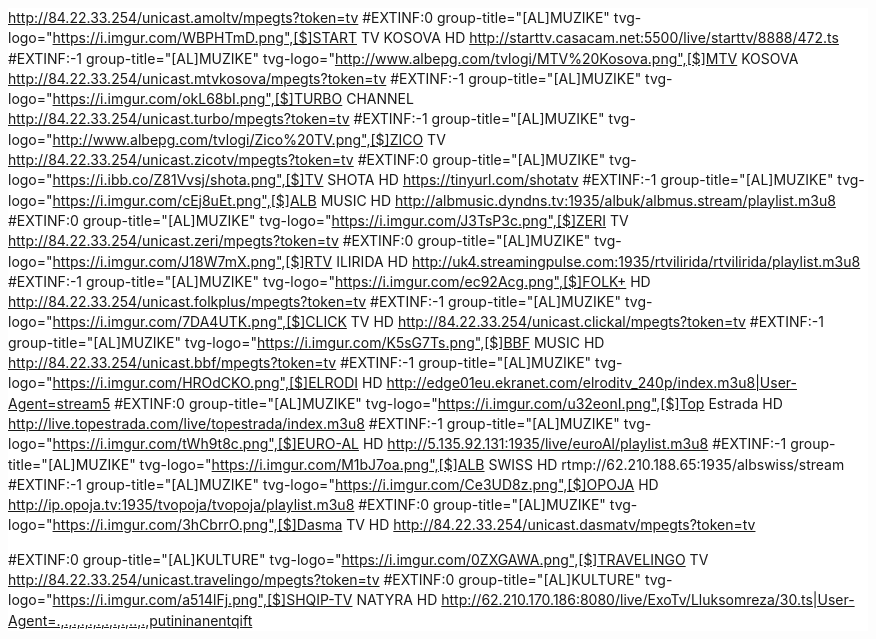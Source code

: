 http://84.22.33.254/unicast.amoltv/mpegts?token=tv
#EXTINF:0 group-title="[AL]MUZIKE" tvg-logo="https://i.imgur.com/WBPHTmD.png",[$]START TV KOSOVA HD
http://starttv.casacam.net:5500/live/starttv/8888/472.ts
#EXTINF:-1 group-title="[AL]MUZIKE" tvg-logo="http://www.albepg.com/tvlogi/MTV%20Kosova.png",[$]MTV KOSOVA
http://84.22.33.254/unicast.mtvkosova/mpegts?token=tv
#EXTINF:-1 group-title="[AL]MUZIKE" tvg-logo="https://i.imgur.com/okL68bI.png",[$]TURBO CHANNEL  
http://84.22.33.254/unicast.turbo/mpegts?token=tv
#EXTINF:-1 group-title="[AL]MUZIKE" tvg-logo="http://www.albepg.com/tvlogi/Zico%20TV.png",[$]ZICO TV  
http://84.22.33.254/unicast.zicotv/mpegts?token=tv
#EXTINF:0 group-title="[AL]MUZIKE" tvg-logo="https://i.ibb.co/Z81Vvsj/shota.png",[$]TV SHOTA HD
https://tinyurl.com/shotatv
#EXTINF:-1 group-title="[AL]MUZIKE" tvg-logo="https://i.imgur.com/cEj8uEt.png",[$]ALB MUSIC HD
http://albmusic.dyndns.tv:1935/albuk/albmus.stream/playlist.m3u8  
#EXTINF:0 group-title="[AL]MUZIKE" tvg-logo="https://i.imgur.com/J3TsP3c.png",[$]ZERI TV 
http://84.22.33.254/unicast.zeri/mpegts?token=tv
#EXTINF:0 group-title="[AL]MUZIKE" tvg-logo="https://i.imgur.com/J18W7mX.png",[$]RTV ILIRIDA HD
http://uk4.streamingpulse.com:1935/rtvilirida/rtvilirida/playlist.m3u8
#EXTINF:-1 group-title="[AL]MUZIKE" tvg-logo="https://i.imgur.com/ec92Acg.png",[$]FOLK+ HD
http://84.22.33.254/unicast.folkplus/mpegts?token=tv
#EXTINF:-1 group-title="[AL]MUZIKE" tvg-logo="https://i.imgur.com/7DA4UTK.png",[$]CLICK TV HD
http://84.22.33.254/unicast.clickal/mpegts?token=tv
#EXTINF:-1 group-title="[AL]MUZIKE" tvg-logo="https://i.imgur.com/K5sG7Ts.png",[$]BBF MUSIC HD
http://84.22.33.254/unicast.bbf/mpegts?token=tv
#EXTINF:-1 group-title="[AL]MUZIKE" tvg-logo="https://i.imgur.com/HROdCKO.png",[$]ELRODI HD
http://edge01eu.ekranet.com/elroditv_240p/index.m3u8|User-Agent=stream5
#EXTINF:0 group-title="[AL]MUZIKE" tvg-logo="https://i.imgur.com/u32eonI.png",[$]Top Estrada HD
http://live.topestrada.com/live/topestrada/index.m3u8
#EXTINF:-1 group-title="[AL]MUZIKE" tvg-logo="https://i.imgur.com/tWh9t8c.png",[$]EURO-AL HD
http://5.135.92.131:1935/live/euroAl/playlist.m3u8
#EXTINF:-1 group-title="[AL]MUZIKE" tvg-logo="https://i.imgur.com/M1bJ7oa.png",[$]ALB SWISS HD
rtmp://62.210.188.65:1935/albswiss/stream
#EXTINF:-1 group-title="[AL]MUZIKE" tvg-logo="https://i.imgur.com/Ce3UD8z.png",[$]OPOJA HD
http://ip.opoja.tv:1935/tvopoja/tvopoja/playlist.m3u8
#EXTINF:0 group-title="[AL]MUZIKE" tvg-logo="https://i.imgur.com/3hCbrrO.png",[$]Dasma TV HD
http://84.22.33.254/unicast.dasmatv/mpegts?token=tv

#EXTINF:0 group-title="[AL]KULTURE" tvg-logo="https://i.imgur.com/0ZXGAWA.png",[$]TRAVELINGO TV
http://84.22.33.254/unicast.travelingo/mpegts?token=tv
#EXTINF:0 group-title="[AL]KULTURE" tvg-logo="https://i.imgur.com/a514lFj.png",[$]SHQIP-TV NATYRA HD
http://62.210.170.186:8080/live/ExoTv/Lluksomreza/30.ts|User-Agent=.,.,.,.,.,.,.,.,.,..,.,putininanentqift
